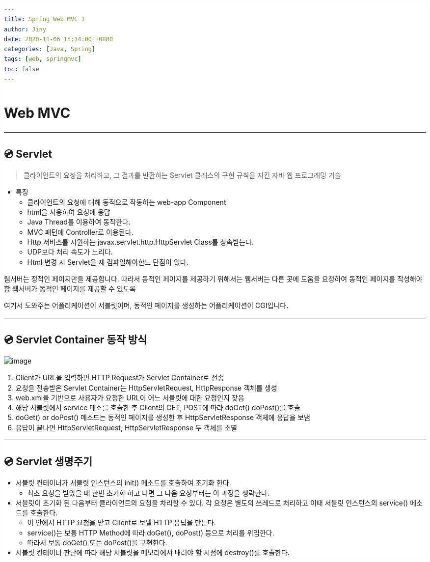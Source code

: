 ```yaml
---
title: Spring Web MVC 1
author: Jiny
date: 2020-11-06 15:14:00 +0800
categories: [Java, Spring]
tags: [web, springmvc]
toc: false
---
```


# **Web MVC**

---

## 💿 **Servlet**

> 클라이언트의 요청을 처리하고, 그 결과를 반환하는 Servlet 클래스의 구현 규칙을 지킨 자바 웹 프로그래밍 기술

- 특징
    - 클라이언트의 요청에 대해 동적으로 작동하는 web-app Component
    - html을 사용하여 요청에 응답
    - Java Thread를 이용하여 동작한다.
    - MVC 패턴에 Controller로 이용된다.
    - Http 서비스를 지원하는 javax.servlet.http.HttpServlet Class를 상속받는다.
    - UDP보다 처리 속도가 느리다.
    - Html 변경 시 Servlet을 재 컴파일해야한느 단점이 있다.

웹서버는 정적인 페이지만을 제공합니다. 따라서 동적인 페이지를 제공하기 위해서는 웹서버는 다른 곳에 도움을 요청하여 동적인 페이지를 작성해야 함
웹서버가 동적인 페이지를 제공할 수 있도록


여기서 도와주는 어플리케이션이 서블릿이며, 동적인 페이지를 생성하는 어플리케이션이 CGI입니다.

___

## 💿 Servlet Container 동작 방식

![image](https://t1.daumcdn.net/cfile/tistory/993A7F335A04179D20)

1. Client가 URL을 입력하면 HTTP Request가 Servlet Container로 전송
2. 요청을 전송받은 Servlet Container는 HttpServletRequest, HttpResponse 객체를 생성
3. web.xml을 기반으로 사용자가 요청한 URL이 어느 서블릿에 대한 요청인지 찾음
4. 해당 서블릿에서 service 메소를 호출한 후 Client의 GET, POST에 따라 doGet() doPost()를 호출
5. doGet() or doPost() 메소드는 동적인 페이지를 생성한 후 HttpServletResponse 객체에 응답을 보냄
6. 응답이 끝나면 HttpServletRequest, HttpServletResponse 두 객체를 소멸

___

## 💿 **Servlet 생명주기**

- 서블릿 컨테이너가 서블릿 인스턴스의 init() 메소드를 호출하여 초기화 한다.
  - 최초 요청을 받았을 때 한번 초기화 하고 나면 그 다음 요청부터는 이 과정을 생략한다.
- 서블릿이 초기화 된 다음부터 클라이언트의 요청을 차리할 수 있다. 각 요청은 별도의 쓰레드로 처리하고 이때 서블릿 인스턴스의 service() 메소드를 호출한다.
  - 이 안에서 HTTP 요청을 받고 Client로 보낼 HTTP 응답을 만든다.
  - service()는 보통 HTTP Method에 따라 doGet(), doPost() 등으로 처리를 위임한다.
  - 따라서 보통 doGet() 또는 doPost()를 구현한다.
- 서블릿 컨테이너 판단에 따라 해당 서블릿을 메모리에서 내려야 할 시점에 destroy()를 호출한다.
